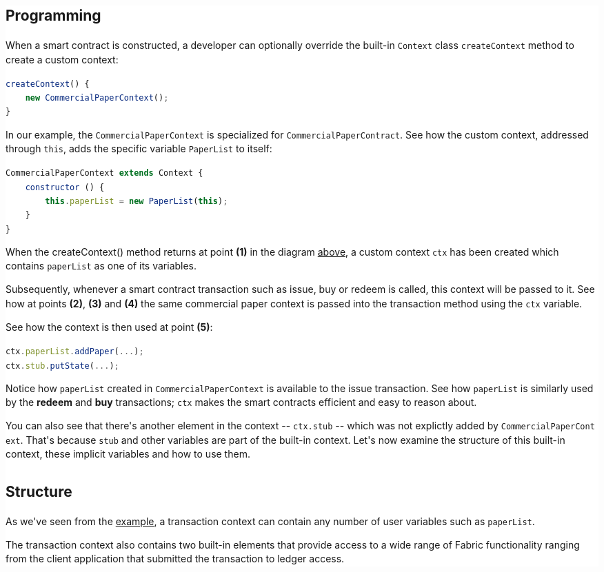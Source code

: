## Programming

When a smart contract is constructed, a developer can optionally override the
built-in `Context` class `createContext` method to create a custom context:

```JavaScript
createContext() {
    new CommercialPaperContext();
}
```

In our example, the `CommercialPaperContext` is specialized for
`CommercialPaperContract`. See how the custom context, addressed through `this`,
adds the specific variable `PaperList` to itself:

```JavaScript
CommercialPaperContext extends Context {
    constructor () {
        this.paperList = new PaperList(this);
    }
}
```

When the createContext() method returns at point **(1)** in the diagram
[above](#scenario), a custom context `ctx` has been created which contains
`paperList` as one of its variables.

Subsequently, whenever a smart contract transaction such as issue, buy or redeem
is called, this context will be passed to it. See how at points **(2)**, **(3)**
and **(4)** the same commercial paper context is passed into the transaction
method using the `ctx` variable.

See how the context is then used at point **(5)**:

```JavaScript
ctx.paperList.addPaper(...);
ctx.stub.putState(...);
```

Notice how `paperList` created in `CommercialPaperContext` is available to the
issue transaction. See how `paperList` is similarly used by the **redeem** and
**buy** transactions; `ctx` makes the smart contracts efficient and easy to
reason about.

You can also see that there's another element in the context -- `ctx.stub` --
which was not explictly added by `CommercialPaperContext`. That's because `stub`
and other variables are part of the built-in context. Let's now examine the
structure of this built-in context, these implicit variables and how to use
them.

## Structure

As we've seen from the [example](#programming), a transaction context can
contain any number of user variables such as `paperList`.

The transaction context also contains two built-in elements that provide access
to a wide range of Fabric functionality ranging from the client application that
submitted the transaction to ledger access.
